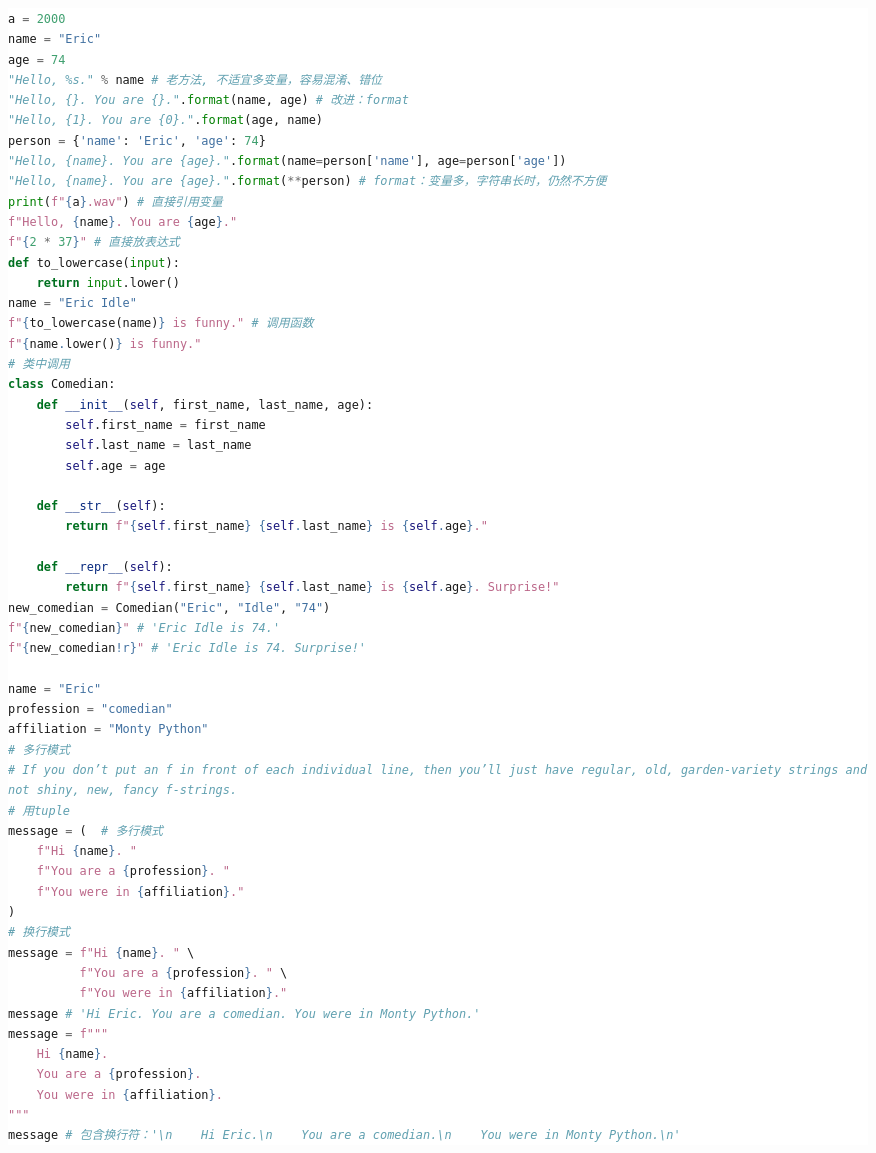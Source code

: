 ```python
a = 2000
name = "Eric"
age = 74
"Hello, %s." % name # 老方法, 不适宜多变量，容易混淆、错位
"Hello, {}. You are {}.".format(name, age) # 改进：format
"Hello, {1}. You are {0}.".format(age, name)
person = {'name': 'Eric', 'age': 74}
"Hello, {name}. You are {age}.".format(name=person['name'], age=person['age'])
"Hello, {name}. You are {age}.".format(**person) # format：变量多，字符串长时，仍然不方便
print(f"{a}.wav") # 直接引用变量
f"Hello, {name}. You are {age}."
f"{2 * 37}" # 直接放表达式
def to_lowercase(input):
    return input.lower()
name = "Eric Idle"
f"{to_lowercase(name)} is funny." # 调用函数
f"{name.lower()} is funny."
# 类中调用
class Comedian:
    def __init__(self, first_name, last_name, age):
        self.first_name = first_name
        self.last_name = last_name
        self.age = age

    def __str__(self):
        return f"{self.first_name} {self.last_name} is {self.age}."

    def __repr__(self):
        return f"{self.first_name} {self.last_name} is {self.age}. Surprise!"
new_comedian = Comedian("Eric", "Idle", "74")
f"{new_comedian}" # 'Eric Idle is 74.'
f"{new_comedian!r}" # 'Eric Idle is 74. Surprise!'

name = "Eric"
profession = "comedian"
affiliation = "Monty Python"
# 多行模式
# If you don’t put an f in front of each individual line, then you’ll just have regular, old, garden-variety strings and not shiny, new, fancy f-strings.
# 用tuple
message = (  # 多行模式
    f"Hi {name}. "
    f"You are a {profession}. "
    f"You were in {affiliation}."
)
# 换行模式
message = f"Hi {name}. " \
          f"You are a {profession}. " \
          f"You were in {affiliation}."
message # 'Hi Eric. You are a comedian. You were in Monty Python.'
message = f"""
    Hi {name}. 
    You are a {profession}. 
    You were in {affiliation}.
"""
message # 包含换行符：'\n    Hi Eric.\n    You are a comedian.\n    You were in Monty Python.\n'
```
